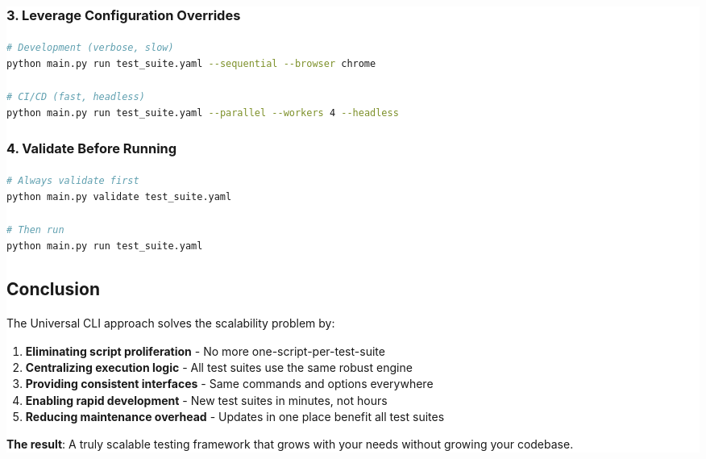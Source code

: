 ### 3. Leverage Configuration Overrides
```bash
# Development (verbose, slow)
python main.py run test_suite.yaml --sequential --browser chrome

# CI/CD (fast, headless)
python main.py run test_suite.yaml --parallel --workers 4 --headless
```

### 4. Validate Before Running
```bash
# Always validate first
python main.py validate test_suite.yaml

# Then run
python main.py run test_suite.yaml
```

## Conclusion

The Universal CLI approach solves the scalability problem by:

1. **Eliminating script proliferation** - No more one-script-per-test-suite
2. **Centralizing execution logic** - All test suites use the same robust engine
3. **Providing consistent interfaces** - Same commands and options everywhere
4. **Enabling rapid development** - New test suites in minutes, not hours
5. **Reducing maintenance overhead** - Updates in one place benefit all test suites

**The result**: A truly scalable testing framework that grows with your needs without growing your codebase.